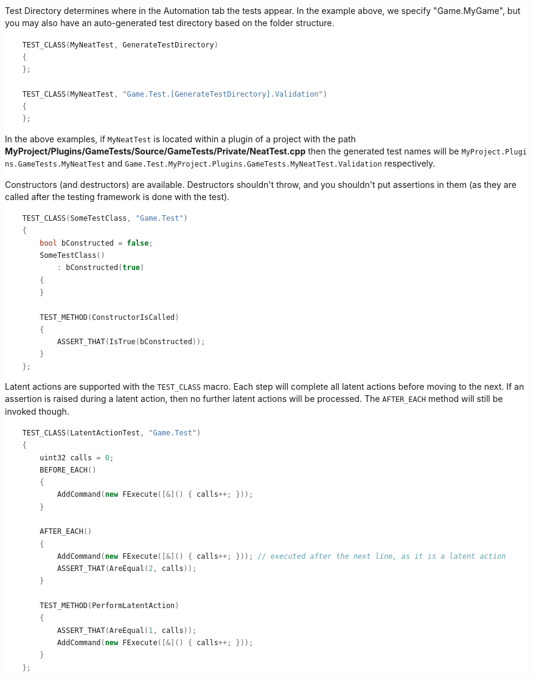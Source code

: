Test Directory determines where in the Automation tab the tests appear.  In the example above, we specify "Game.MyGame", but you may also have an auto-generated test directory based on the folder structure.
```cpp
	TEST_CLASS(MyNeatTest, GenerateTestDirectory)
	{
	};

	TEST_CLASS(MyNeatTest, "Game.Test.[GenerateTestDirectory].Validation")
	{
	};
```
In the above examples, if `MyNeatTest` is located within a plugin of a project with the path **MyProject/Plugins/GameTests/Source/GameTests/Private/NeatTest.cpp** then the generated test names will be `MyProject.Plugins.GameTests.MyNeatTest` and `Game.Test.MyProject.Plugins.GameTests.MyNeatTest.Validation` respectively.

Constructors (and destructors) are available.  Destructors shouldn't throw, and you shouldn't put assertions in them (as they are called after the testing framework is done with the test).
```cpp
	TEST_CLASS(SomeTestClass, "Game.Test")
	{
		bool bConstructed = false;
		SomeTestClass()
			: bConstructed(true)
		{
		}
		
		TEST_METHOD(ConstructorIsCalled)
		{
			ASSERT_THAT(IsTrue(bConstructed));
		}
	};
```	

Latent actions are supported with the `TEST_CLASS` macro.  Each step will complete all latent actions before moving to the next.  If an assertion is raised during a latent action, then no further latent actions will be processed.  The `AFTER_EACH` method will still be invoked though.
```cpp
    TEST_CLASS(LatentActionTest, "Game.Test") 
	{
		uint32 calls = 0;
		BEFORE_EACH() 
		{
			AddCommand(new FExecute([&]() { calls++; }));
		}
		
		AFTER_EACH() 
		{
			AddCommand(new FExecute([&]() { calls++; })); // executed after the next line, as it is a latent action
			ASSERT_THAT(AreEqual(2, calls));
		}
		
		TEST_METHOD(PerformLatentAction) 
		{
			ASSERT_THAT(AreEqual(1, calls));
			AddCommand(new FExecute([&]() { calls++; }));
		}
	};
```
